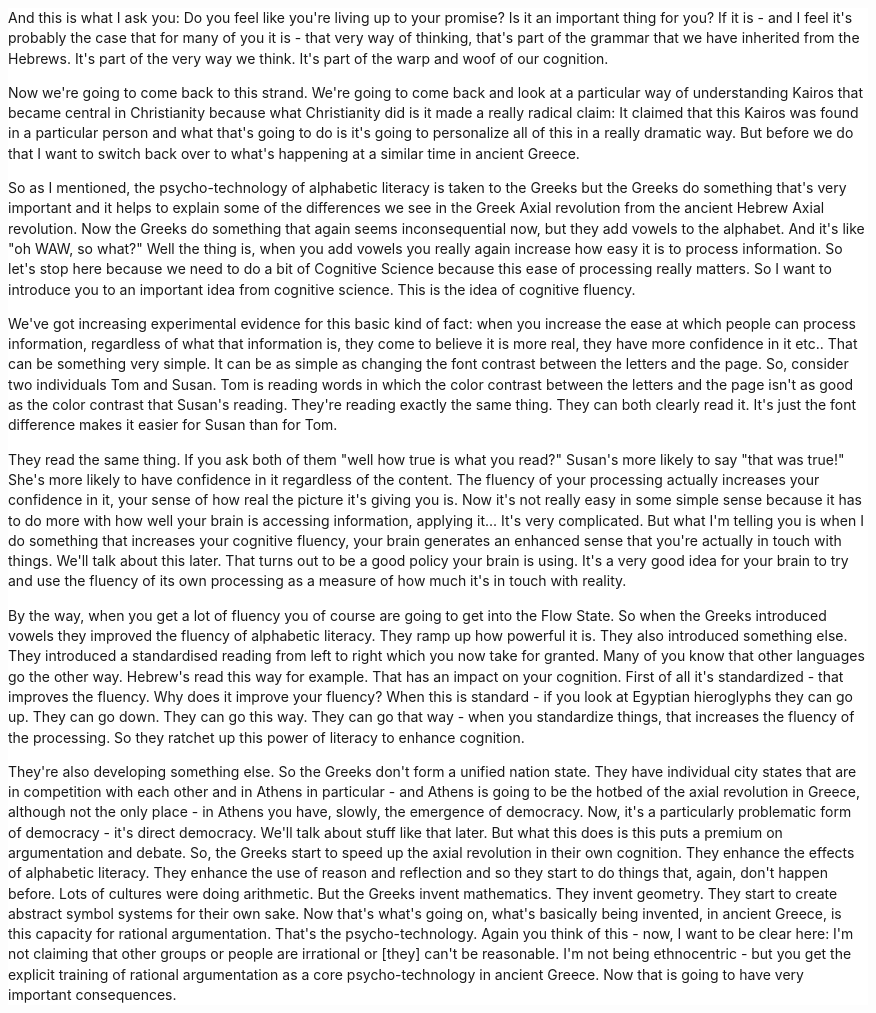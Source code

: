 And this is what I ask you: Do you feel like you're living up to your promise? Is it an important thing for you? If it is - and I feel it's probably the case that for many of you it is - that very way of thinking, that's part of the grammar that we have inherited from the Hebrews. It's part of the very way we think. It's part of the warp and woof of our cognition.

Now we're going to come back to this strand. We're going to come back and look at a particular way of understanding Kairos that became central in Christianity because what Christianity did is it made a really radical claim: It claimed that this Kairos was found in a particular person and what that's going to do is it's going to personalize all of this in a really dramatic way. But before we do that I want to switch back over to what's happening at a similar time in ancient Greece.

So as I mentioned, the psycho-technology of alphabetic literacy is taken to the Greeks but the Greeks do something that's very important and it helps to explain some of the differences we see in the Greek Axial revolution from the ancient Hebrew Axial revolution. Now the Greeks do something that again seems inconsequential now, but they add vowels to the alphabet. And it's like "oh WAW, so what?" Well the thing is, when you add vowels you really again increase how easy it is to process information. So let's stop here because we need to do a bit of Cognitive Science because this ease of processing really matters. So I want to introduce you to an important idea from cognitive science. This is the idea of cognitive fluency.

We've got increasing experimental evidence for this basic kind of fact: when you increase the ease at which people can process information, regardless of what that information is, they come to believe it is more real, they have more confidence in it etc.. That can be something very simple. It can be as simple as changing the font contrast between the letters and the page. So, consider two individuals Tom and Susan. Tom is reading words in which the color contrast between the letters and the page isn't as good as the color contrast that Susan's reading. They're reading exactly the same thing. They can both clearly read it. It's just the font difference makes it easier for Susan than for Tom.

They read the same thing. If you ask both of them "well how true is what you read?" Susan's more likely to say "that was true\!" She's more likely to have confidence in it regardless of the content. The fluency of your processing actually increases your confidence in it, your sense of how real the picture it's giving you is. Now it's not really easy in some simple sense because it has to do more with how well your brain is accessing information, applying it... It's very complicated. But what I'm telling you is when I do something that increases your cognitive fluency, your brain generates an enhanced sense that you're actually in touch with things. We'll talk about this later. That turns out to be a good policy your brain is using. It's a very good idea for your brain to try and use the fluency of its own processing as a measure of how much it's in touch with reality.

By the way, when you get a lot of fluency you of course are going to get into the Flow State. So when the Greeks introduced vowels they improved the fluency of alphabetic literacy. They ramp up how powerful it is. They also introduced something else. They introduced a standardised reading from left to right which you now take for granted. Many of you know that other languages go the other way. Hebrew's read this way for example. That has an impact on your cognition. First of all it's standardized - that improves the fluency. Why does it improve your fluency? When this is standard - if you look at Egyptian hieroglyphs they can go up. They can go down. They can go this way. They can go that way - when you standardize things, that increases the fluency of the processing. So they ratchet up this power of literacy to enhance cognition.

They're also developing something else. So the Greeks don't form a unified nation state. They have individual city states that are in competition with each other and in Athens in particular - and Athens is going to be the hotbed of the axial revolution in Greece, although not the only place - in Athens you have, slowly, the emergence of democracy. Now, it's a particularly problematic form of democracy - it's direct democracy. We'll talk about stuff like that later. But what this does is this puts a premium on argumentation and debate. So, the Greeks start to speed up the axial revolution in their own cognition. They enhance the effects of alphabetic literacy. They enhance the use of reason and reflection and so they start to do things that, again, don't happen before. Lots of cultures were doing arithmetic. But the Greeks invent mathematics. They invent geometry. They start to create abstract symbol systems for their own sake. Now that's what's going on, what's basically being invented, in ancient Greece, is this capacity for rational argumentation. That's the psycho-technology. Again you think of this - now, I want to be clear here: I'm not claiming that other groups or people are irrational or \[they\] can't be reasonable. I'm not being ethnocentric - but you get the explicit training of rational argumentation as a core psycho-technology in ancient Greece. Now that is going to have very important consequences.
